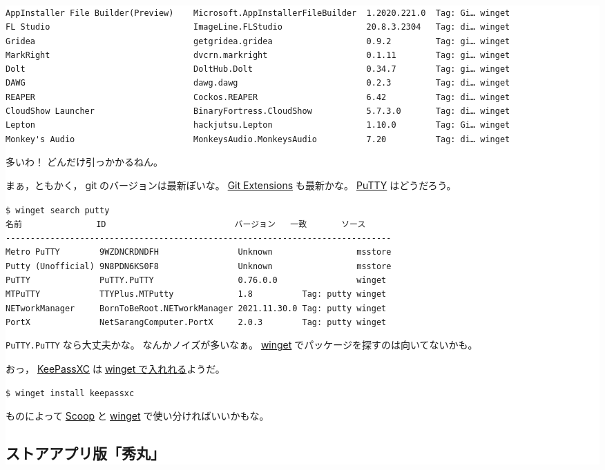 ```text
AppInstaller File Builder(Preview)    Microsoft.AppInstallerFileBuilder  1.2020.221.0  Tag: Gi… winget
FL Studio                             ImageLine.FLStudio                 20.8.3.2304   Tag: di… winget
Gridea                                getgridea.gridea                   0.9.2         Tag: gi… winget
MarkRight                             dvcrn.markright                    0.1.11        Tag: gi… winget
Dolt                                  DoltHub.Dolt                       0.34.7        Tag: gi… winget
DAWG                                  dawg.dawg                          0.2.3         Tag: di… winget
REAPER                                Cockos.REAPER                      6.42          Tag: di… winget
CloudShow Launcher                    BinaryFortress.CloudShow           5.7.3.0       Tag: di… winget
Lepton                                hackjutsu.Lepton                   1.10.0        Tag: Gi… winget
Monkey's Audio                        MonkeysAudio.MonkeysAudio          7.20          Tag: di… winget
```

多いわ！ どんだけ引っかかるねん。

まぁ，ともかく， git のバージョンは最新ぽいな。 [Git Extensions](https://gitextensions.github.io/ "Git Extensions | Git Extensions is a standalone UI tool for managing Git repositories") も最新かな。 [PuTTY](https://www.chiark.greenend.org.uk/~sgtatham/putty/ "PuTTY: a free SSH and Telnet client") はどうだろう。

```text
$ winget search putty
名前               ID                          バージョン   一致       ソース
------------------------------------------------------------------------------
Metro PuTTY        9WZDNCRDNDFH                Unknown                 msstore
Putty (Unofficial) 9N8PDN6KS0F8                Unknown                 msstore
PuTTY              PuTTY.PuTTY                 0.76.0.0                winget
MTPuTTY            TTYPlus.MTPutty             1.8          Tag: putty winget
NETworkManager     BornToBeRoot.NETworkManager 2021.11.30.0 Tag: putty winget
PortX              NetSarangComputer.PortX     2.0.3        Tag: putty winget
```

`PuTTY.PuTTY` なら大丈夫かな。
なんかノイズが多いなぁ。
[winget] でパッケージを探すのは向いてないかも。

おっ， [KeePassXC](https://keepassxc.org/ "KeePassXC Password Manager") は [winget で入れれる](https://keepassxc.org/download/#windows "Download - KeePassXC")ようだ。

```
$ winget install keepassxc
```

ものによって [Scoop] と [winget] で使い分ければいいかもな。

## ストアアプリ版「秀丸」


[Azure Virtual Desktop]: https://docs.microsoft.com/ja-jp/azure/virtual-desktop/ "Azure Virtual Desktop のドキュメント | Microsoft Docs"
[Scoop]: https://scoop.sh/ "Scoop"
[NYAGOS]: https://github.com/nyaosorg/nyagos "nyaosorg/nyagos: NYAGOS - The hybrid Commandline Shell betweeeeeeen UNIX & DOS"
[Chocolatey]: https://chocolatey.org/ "Chocolatey Software | Chocolatey - The package manager for Windows"
[winget]: https://github.com/microsoft/winget-cli "microsoft/winget-cli: Windows Package Manager CLI (aka winget)"
[Tailscale]: https://tailscale.com/ "Tailscale · Best VPN Service for Secure Networks"